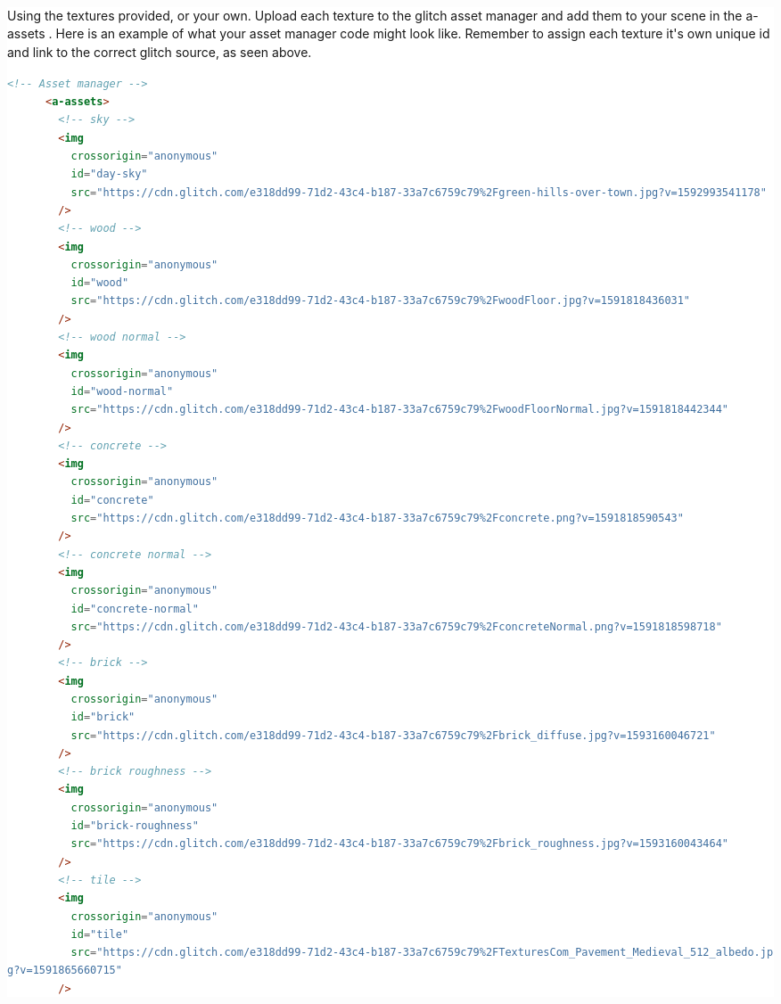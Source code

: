 
Using the textures provided, or your own. Upload each texture to the glitch asset manager and add them to your scene in the a-assets . Here is an example of what your asset manager code might look like. Remember to assign each texture it's own unique id and link to the correct glitch source, as seen above.
```HTML
<!-- Asset manager -->
      <a-assets>
        <!-- sky -->
        <img
          crossorigin="anonymous"
          id="day-sky"
          src="https://cdn.glitch.com/e318dd99-71d2-43c4-b187-33a7c6759c79%2Fgreen-hills-over-town.jpg?v=1592993541178"
        />
        <!-- wood -->
        <img
          crossorigin="anonymous"
          id="wood"
          src="https://cdn.glitch.com/e318dd99-71d2-43c4-b187-33a7c6759c79%2FwoodFloor.jpg?v=1591818436031"
        />
        <!-- wood normal -->
        <img
          crossorigin="anonymous"
          id="wood-normal"
          src="https://cdn.glitch.com/e318dd99-71d2-43c4-b187-33a7c6759c79%2FwoodFloorNormal.jpg?v=1591818442344"
        />
        <!-- concrete -->
        <img
          crossorigin="anonymous"
          id="concrete"
          src="https://cdn.glitch.com/e318dd99-71d2-43c4-b187-33a7c6759c79%2Fconcrete.png?v=1591818590543"
        />
        <!-- concrete normal -->
        <img
          crossorigin="anonymous"
          id="concrete-normal"
          src="https://cdn.glitch.com/e318dd99-71d2-43c4-b187-33a7c6759c79%2FconcreteNormal.png?v=1591818598718"
        />
        <!-- brick -->
        <img
          crossorigin="anonymous"
          id="brick"
          src="https://cdn.glitch.com/e318dd99-71d2-43c4-b187-33a7c6759c79%2Fbrick_diffuse.jpg?v=1593160046721"
        />
        <!-- brick roughness -->
        <img
          crossorigin="anonymous"
          id="brick-roughness"
          src="https://cdn.glitch.com/e318dd99-71d2-43c4-b187-33a7c6759c79%2Fbrick_roughness.jpg?v=1593160043464"
        />
        <!-- tile -->
        <img
          crossorigin="anonymous"
          id="tile"
          src="https://cdn.glitch.com/e318dd99-71d2-43c4-b187-33a7c6759c79%2FTexturesCom_Pavement_Medieval_512_albedo.jpg?v=1591865660715"
        />
```
